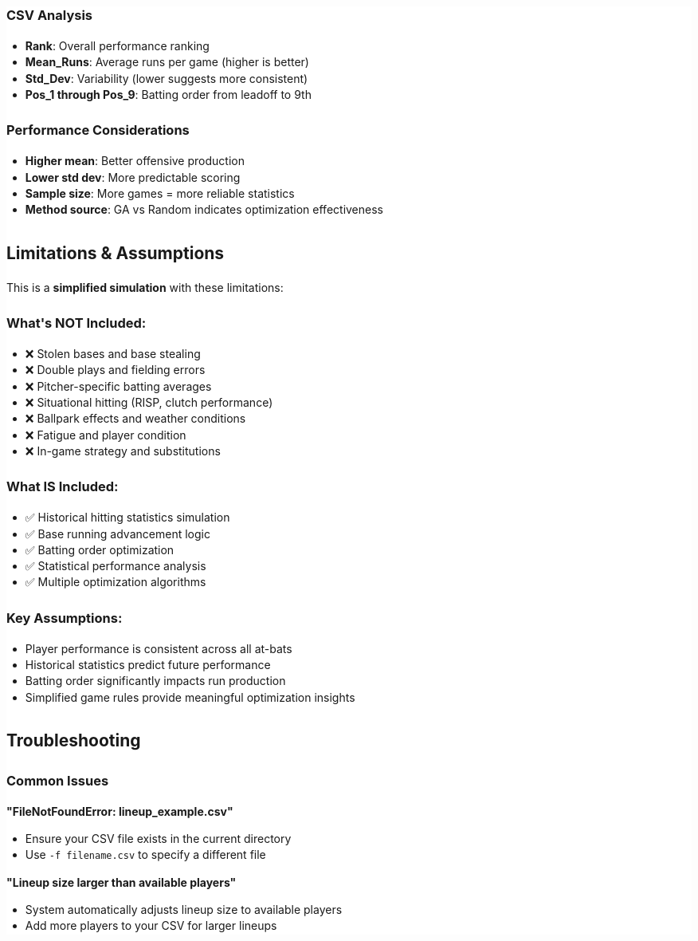 ```
```

### CSV Analysis
- **Rank**: Overall performance ranking
- **Mean_Runs**: Average runs per game (higher is better)
- **Std_Dev**: Variability (lower suggests more consistent)  
- **Pos_1 through Pos_9**: Batting order from leadoff to 9th

### Performance Considerations
- **Higher mean**: Better offensive production
- **Lower std dev**: More predictable scoring
- **Sample size**: More games = more reliable statistics
- **Method source**: GA vs Random indicates optimization effectiveness

## Limitations & Assumptions

This is a **simplified simulation** with these limitations:

### What's NOT Included:
- ❌ Stolen bases and base stealing
- ❌ Double plays and fielding errors
- ❌ Pitcher-specific batting averages
- ❌ Situational hitting (RISP, clutch performance)
- ❌ Ballpark effects and weather conditions
- ❌ Fatigue and player condition
- ❌ In-game strategy and substitutions

### What IS Included:
- ✅ Historical hitting statistics simulation
- ✅ Base running advancement logic
- ✅ Batting order optimization
- ✅ Statistical performance analysis
- ✅ Multiple optimization algorithms

### Key Assumptions:
- Player performance is consistent across all at-bats
- Historical statistics predict future performance
- Batting order significantly impacts run production
- Simplified game rules provide meaningful optimization insights

## Troubleshooting

### Common Issues

**"FileNotFoundError: lineup_example.csv"**
- Ensure your CSV file exists in the current directory
- Use `-f filename.csv` to specify a different file

**"Lineup size larger than available players"**
- System automatically adjusts lineup size to available players
- Add more players to your CSV for larger lineups
